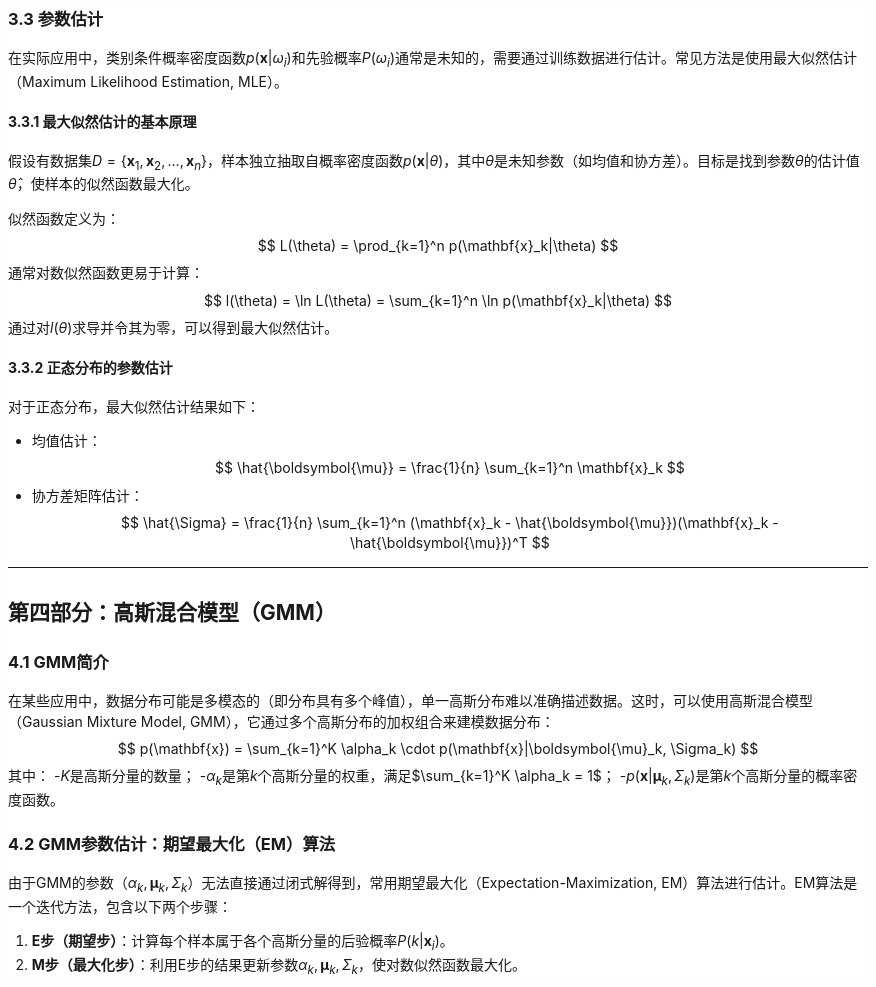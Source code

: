 ### 3.3 参数估计
在实际应用中，类别条件概率密度函数$p(\mathbf{x}|\omega_i)$和先验概率$P(\omega_i)$通常是未知的，需要通过训练数据进行估计。常见方法是使用最大似然估计（Maximum Likelihood Estimation, MLE）。

#### 3.3.1 最大似然估计的基本原理
假设有数据集$D = \{\mathbf{x}_1, \mathbf{x}_2, \dots, \mathbf{x}_n\}$，样本独立抽取自概率密度函数$p(\mathbf{x}|\theta)$，其中$\theta$是未知参数（如均值和协方差）。目标是找到参数$\theta$的估计值$\hat{\theta}$，使样本的似然函数最大化。

似然函数定义为：
$$
L(\theta) = \prod_{k=1}^n p(\mathbf{x}_k|\theta)
$$
通常对数似然函数更易于计算：
$$
l(\theta) = \ln L(\theta) = \sum_{k=1}^n \ln p(\mathbf{x}_k|\theta)
$$
通过对$l(\theta)$求导并令其为零，可以得到最大似然估计。

#### 3.3.2 正态分布的参数估计
对于正态分布，最大似然估计结果如下：
- 均值估计：
 $$
  \hat{\boldsymbol{\mu}} = \frac{1}{n} \sum_{k=1}^n \mathbf{x}_k
 $$
- 协方差矩阵估计：
 $$
  \hat{\Sigma} = \frac{1}{n} \sum_{k=1}^n (\mathbf{x}_k - \hat{\boldsymbol{\mu}})(\mathbf{x}_k - \hat{\boldsymbol{\mu}})^T
 $$

---

## 第四部分：高斯混合模型（GMM）

### 4.1 GMM简介
在某些应用中，数据分布可能是多模态的（即分布具有多个峰值），单一高斯分布难以准确描述数据。这时，可以使用高斯混合模型（Gaussian Mixture Model, GMM），它通过多个高斯分布的加权组合来建模数据分布：
$$
p(\mathbf{x}) = \sum_{k=1}^K \alpha_k \cdot p(\mathbf{x}|\boldsymbol{\mu}_k, \Sigma_k)
$$
其中：
-$K$是高斯分量的数量；
-$\alpha_k$是第$k$个高斯分量的权重，满足$\sum_{k=1}^K \alpha_k = 1$；
-$p(\mathbf{x}|\boldsymbol{\mu}_k, \Sigma_k)$是第$k$个高斯分量的概率密度函数。

### 4.2 GMM参数估计：期望最大化（EM）算法
由于GMM的参数（$\alpha_k, \boldsymbol{\mu}_k, \Sigma_k$）无法直接通过闭式解得到，常用期望最大化（Expectation-Maximization, EM）算法进行估计。EM算法是一个迭代方法，包含以下两个步骤：
1. **E步（期望步）**：计算每个样本属于各个高斯分量的后验概率$P(k|\mathbf{x}_i)$。
2. **M步（最大化步）**：利用E步的结果更新参数$\alpha_k, \boldsymbol{\mu}_k, \Sigma_k$，使对数似然函数最大化。
